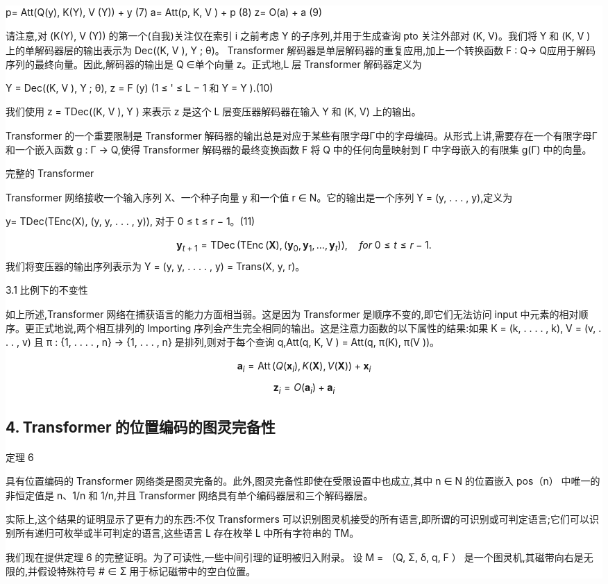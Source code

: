 p= Att(Q(y), K(Y), V (Y)) + y (7) 
a= Att(p, K, V ) + p (8) 
z= O(a) + a (9)

请注意,对 (K(Y), V (Y)) 的第一个(自我)关注仅在索引 i 之前考虑 Y 的子序列,并用于生成查询 pto 关注外部对 (K, V)。我们将 Y 和 (K, V ) 上的单解码器层的输出表示为 Dec((K, V ), Y ; θ)。
Transformer 解码器是单层解码器的重复应用,加上一个转换函数 F : Q→ Q应用于解码序列的最终向量。因此,解码器的输出是 Q ∈单个向量 z。正式地,L 层 Transformer 解码器定义为

Y = Dec((K, V ), Y ; θ), z = F (y) (1 ≤ ' ≤ L − 1 和 Y = Y ).(10)


我们使用 z = TDec((K, V ), Y ) 来表示 z 是这个 L 层变压器解码器在输入 Y 和 (K, V) 上的输出。

Transformer 的一个重要限制是 Transformer 解码器的输出总是对应于某些有限字母Γ中的字母编码。从形式上讲,需要存在一个有限字母Γ和一个嵌入函数 g : Γ → Q,使得 Transformer 解码器的最终变换函数 F 将 Q 中的任何向量映射到 Γ 中字母嵌入的有限集 g(Γ) 中的向量。

完整的 Transformer 

Transformer 网络接收一个输入序列 X、一个种子向量 y 和一个值 r ∈ N。它的输出是一个序列 Y = (y, . . . , y),定义为

y= TDec(TEnc(X), (y, y, . . . , y)), 对于 0 ≤ t ≤ r − 1。(11)

$$
\boldsymbol{y}_{t+1}=\operatorname{TDec}\left(\operatorname{TEnc}(\boldsymbol{X}),\left(\boldsymbol{y}_{0}, \boldsymbol{y}_{1}, \ldots, \boldsymbol{y}_{t}\right)\right), \quad for ~ 0 \leq t \leq r-1.
$$
我们将变压器的输出序列表示为 Y = (y, y, . . . . , y) = Trans(X, y, r)。

3.1 比例下的不变性

如上所述,Transformer 网络在捕获语言的能力方面相当弱。这是因为 Transformer 是顺序不变的,即它们无法访问 input 中元素的相对顺序。更正式地说,两个相互排列的 Importing 序列会产生完全相同的输出。这是注意力函数的以下属性的结果:如果 K = (k, . . . . , k), V = (v, . . . , v) 且 π : {1, . . . . , n} → {1, . . . , n} 是排列,则对于每个查询 q,Att(q, K, V ) = Att(q, π(K), π(V ))。




$$
\boldsymbol{a}_{i} =\operatorname{Att}\left(Q\left(\boldsymbol{x}_{i}\right), K(\boldsymbol{X}), V(\boldsymbol{X})\right)+\boldsymbol{x}_{i} 
$$
$$
 \boldsymbol{z}_{i} =O\left(\boldsymbol{a}_{i}\right)+\boldsymbol{a}_{i}
$$


## 4. Transformer 的位置编码的图灵完备性

定理 6 

具有位置编码的 Transformer 网络类是图灵完备的。此外,图灵完备性即使在受限设置中也成立,其中 n ∈ N 的位置嵌入 pos（n） 中唯一的非恒定值是 n、1/n 和 1/n,并且 Transformer 网络具有单个编码器层和三个解码器层。

实际上,这个结果的证明显示了更有力的东西:不仅 Transformers 可以识别图灵机接受的所有语言,即所谓的可识别或可判定语言;它们可以识别所有递归可枚举或半可判定的语言,这些语言 L 存在枚举 L 中所有字符串的 TM。

我们现在提供定理 6 的完整证明。为了可读性,一些中间引理的证明被归入附录。
设 M = （Q, Σ, δ, q, F ） 是一个图灵机,其磁带向右是无限的,并假设特殊符号 # ∈ Σ 用于标记磁带中的空白位置。
